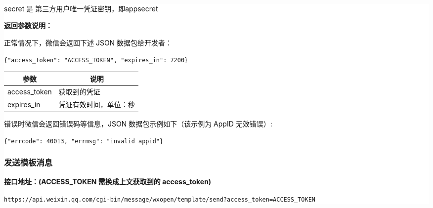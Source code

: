 <tr>

<td>secret</td>

<td>是</td>

<td>第三方用户唯一凭证密钥，即appsecret</td>

</tr>

</tbody>

</table>

**返回参数说明：**

正常情况下，微信会返回下述 JSON 数据包给开发者：

    {"access_token": "ACCESS_TOKEN", "expires_in": 7200}

<table>

<thead>

<tr>

<th>参数</th>

<th>说明</th>

</tr>

</thead>

<tbody>

<tr>

<td>access_token</td>

<td>获取到的凭证</td>

</tr>

<tr>

<td>expires_in</td>

<td>凭证有效时间，单位：秒</td>

</tr>

</tbody>

</table>

错误时微信会返回错误码等信息，JSON 数据包示例如下（该示例为 AppID 无效错误）:

    {"errcode": 40013, "errmsg": "invalid appid"}

### 发送模板消息

**接口地址：(ACCESS_TOKEN 需换成上文获取到的 access_token)**

    https://api.weixin.qq.com/cgi-bin/message/wxopen/template/send?access_token=ACCESS_TOKEN
